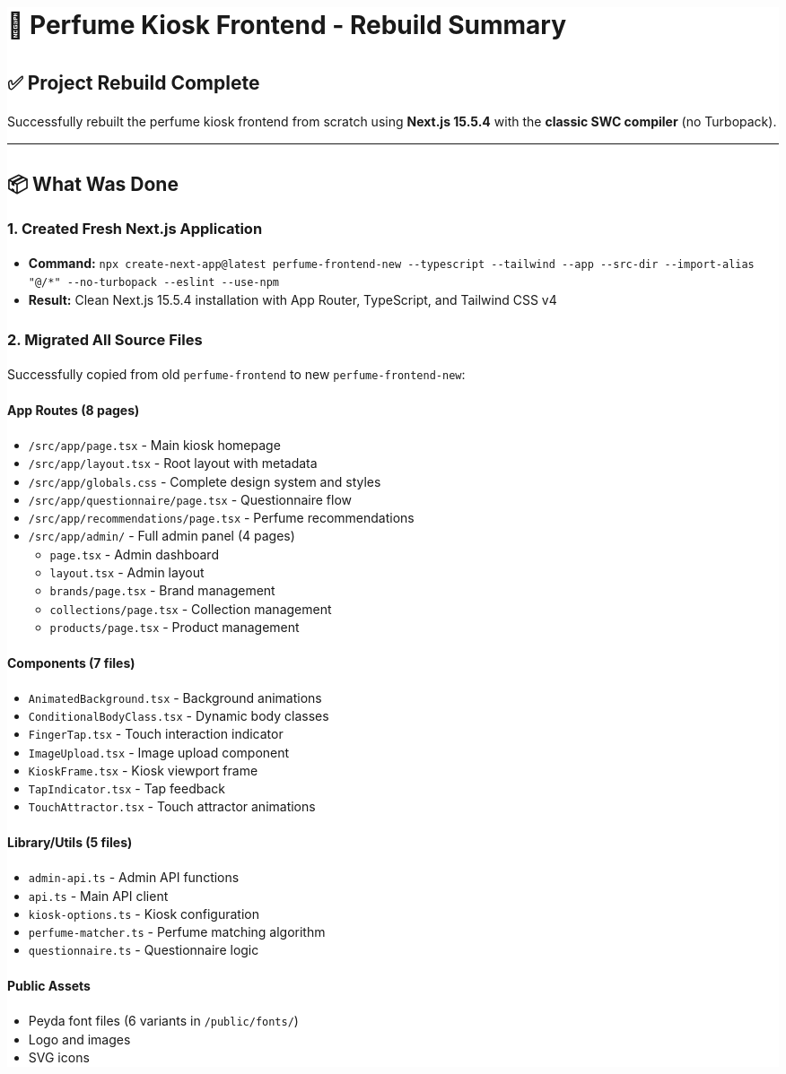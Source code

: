 # 🎯 Perfume Kiosk Frontend - Rebuild Summary

## ✅ Project Rebuild Complete

Successfully rebuilt the perfume kiosk frontend from scratch using **Next.js 15.5.4** with the **classic SWC compiler** (no Turbopack).

---

## 📦 What Was Done

### 1. Created Fresh Next.js Application
- **Command:** `npx create-next-app@latest perfume-frontend-new --typescript --tailwind --app --src-dir --import-alias "@/*" --no-turbopack --eslint --use-npm`
- **Result:** Clean Next.js 15.5.4 installation with App Router, TypeScript, and Tailwind CSS v4

### 2. Migrated All Source Files
Successfully copied from old `perfume-frontend` to new `perfume-frontend-new`:

#### App Routes (8 pages)
- `/src/app/page.tsx` - Main kiosk homepage
- `/src/app/layout.tsx` - Root layout with metadata
- `/src/app/globals.css` - Complete design system and styles
- `/src/app/questionnaire/page.tsx` - Questionnaire flow
- `/src/app/recommendations/page.tsx` - Perfume recommendations
- `/src/app/admin/` - Full admin panel (4 pages)
  - `page.tsx` - Admin dashboard
  - `layout.tsx` - Admin layout
  - `brands/page.tsx` - Brand management
  - `collections/page.tsx` - Collection management
  - `products/page.tsx` - Product management

#### Components (7 files)
- `AnimatedBackground.tsx` - Background animations
- `ConditionalBodyClass.tsx` - Dynamic body classes
- `FingerTap.tsx` - Touch interaction indicator
- `ImageUpload.tsx` - Image upload component
- `KioskFrame.tsx` - Kiosk viewport frame
- `TapIndicator.tsx` - Tap feedback
- `TouchAttractor.tsx` - Touch attractor animations

#### Library/Utils (5 files)
- `admin-api.ts` - Admin API functions
- `api.ts` - Main API client
- `kiosk-options.ts` - Kiosk configuration
- `perfume-matcher.ts` - Perfume matching algorithm
- `questionnaire.ts` - Questionnaire logic

#### Public Assets
- Peyda font files (6 variants in `/public/fonts/`)
- Logo and images
- SVG icons
